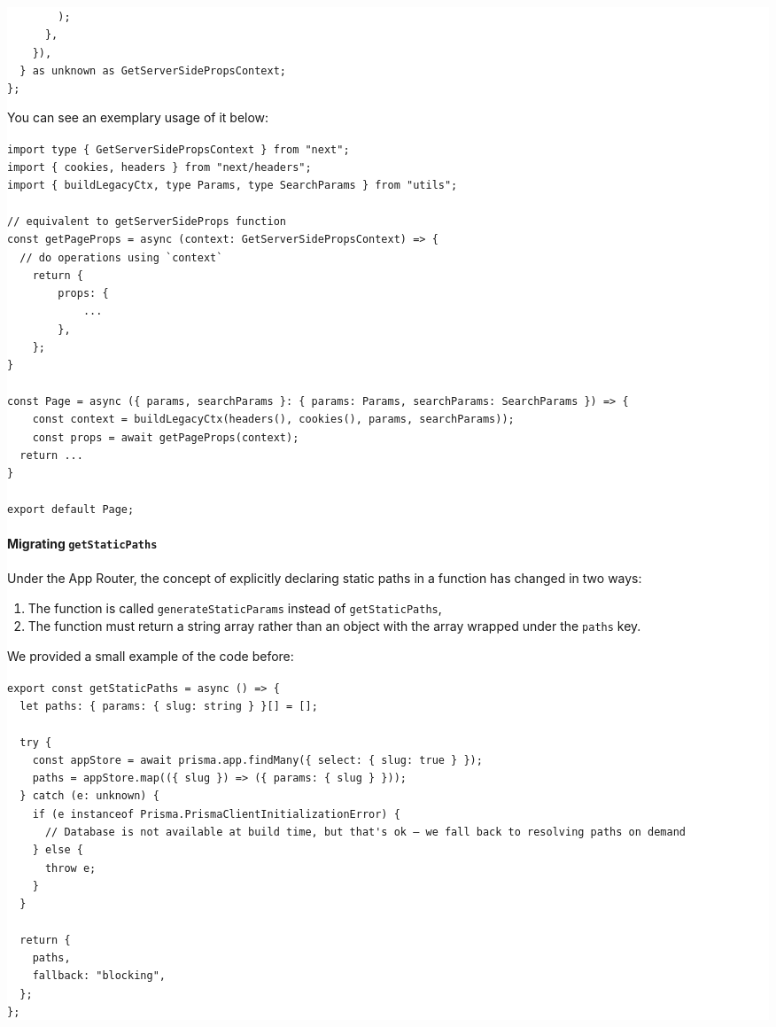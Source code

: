```tsx
        );
      },
    }),
  } as unknown as GetServerSidePropsContext;
};
```

You can see an exemplary usage of it below:

```tsx
import type { GetServerSidePropsContext } from "next";
import { cookies, headers } from "next/headers";
import { buildLegacyCtx, type Params, type SearchParams } from "utils";

// equivalent to getServerSideProps function
const getPageProps = async (context: GetServerSidePropsContext) => {
  // do operations using `context`
	return {
		props: {
			...
		},
	};
}

const Page = async ({ params, searchParams }: { params: Params, searchParams: SearchParams }) => {
	const context = buildLegacyCtx(headers(), cookies(), params, searchParams));
	const props = await getPageProps(context);
  return ...
}

export default Page;
```

#### Migrating `getStaticPaths`

Under the App Router, the concept of explicitly declaring static paths in a function has changed in two ways:

1. The function is called `generateStaticParams` instead of `getStaticPaths`,
2. The function must return a string array rather than an object with the array wrapped under the `paths` key.

We provided a small example of the code before:

```tsx
export const getStaticPaths = async () => {
  let paths: { params: { slug: string } }[] = [];

  try {
    const appStore = await prisma.app.findMany({ select: { slug: true } });
    paths = appStore.map(({ slug }) => ({ params: { slug } }));
  } catch (e: unknown) {
    if (e instanceof Prisma.PrismaClientInitializationError) {
      // Database is not available at build time, but that's ok – we fall back to resolving paths on demand
    } else {
      throw e;
    }
  }

  return {
    paths,
    fallback: "blocking",
  };
};

```